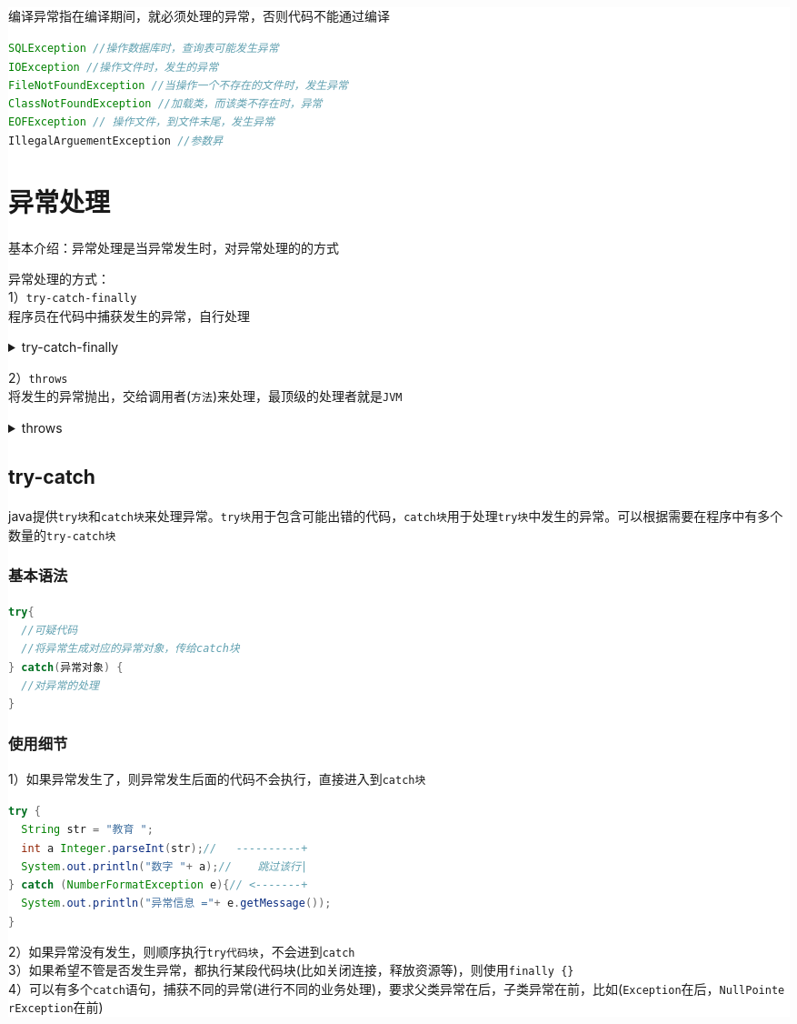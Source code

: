 编译异常指在编译期间，就必须处理的异常，否则代码不能通过编译

```java
SQLException //操作数据库时，查询表可能发生异常
IOException //操作文件时，发生的异常
FileNotFoundException //当操作一个不存在的文件时，发生异常
ClassNotFoundException //加载类，而该类不存在时，异常
EOFException // 操作文件，到文件末尾，发生异常
IllegalArguementException //参数昇
```
# **异常处理**
基本介绍：异常处理是当异常发生时，对异常处理的的方式

异常处理的方式：  
1）`try-catch-finally`  
程序员在代码中捕获发生的异常，自行处理  
<details><summary>try-catch-finally</summary></details>

2）`throws`  
将发生的异常抛出，交给调用者(`方法`)来处理，最顶级的处理者就是`JVM`

<details><summary>throws</summary></details>

## try-catch
java提供`try块`和`catch块`来处理异常。`try块`用于包含可能出错的代码，`catch块`用于处理`try块`中发生的异常。可以根据需要在程序中有多个数量的`try-catch块`

### 基本语法
```java
try{
  //可疑代码
  //将异常生成对应的异常对象，传给catch块
} catch(异常对象) {
  //对异常的处理
}
```

### 使用细节
1）如果异常发生了，则异常发生后面的代码不会执行，直接进入到`catch块`  

```java
try {
  String str = "教育 ";
  int a Integer.parseInt(str);//   ----------+
  System.out.println("数字 "+ a);//    跳过该行|
} catch (NumberFormatException e){// <-------+
  System.out.println("异常信息 ="+ e.getMessage());
}
```


2）如果异常没有发生，则顺序执行`try代码块`，不会进到`catch`  
3）如果希望不管是否发生异常，都执行某段代码块(比如关闭连接，释放资源等)，则使用`finally {}`  
4）可以有多个`catch`语句，捕获不同的异常(进行不同的业务处理)，要求父类异常在后，子类异常在前，比如(`Exception`在后，`NullPointerException`在前)
